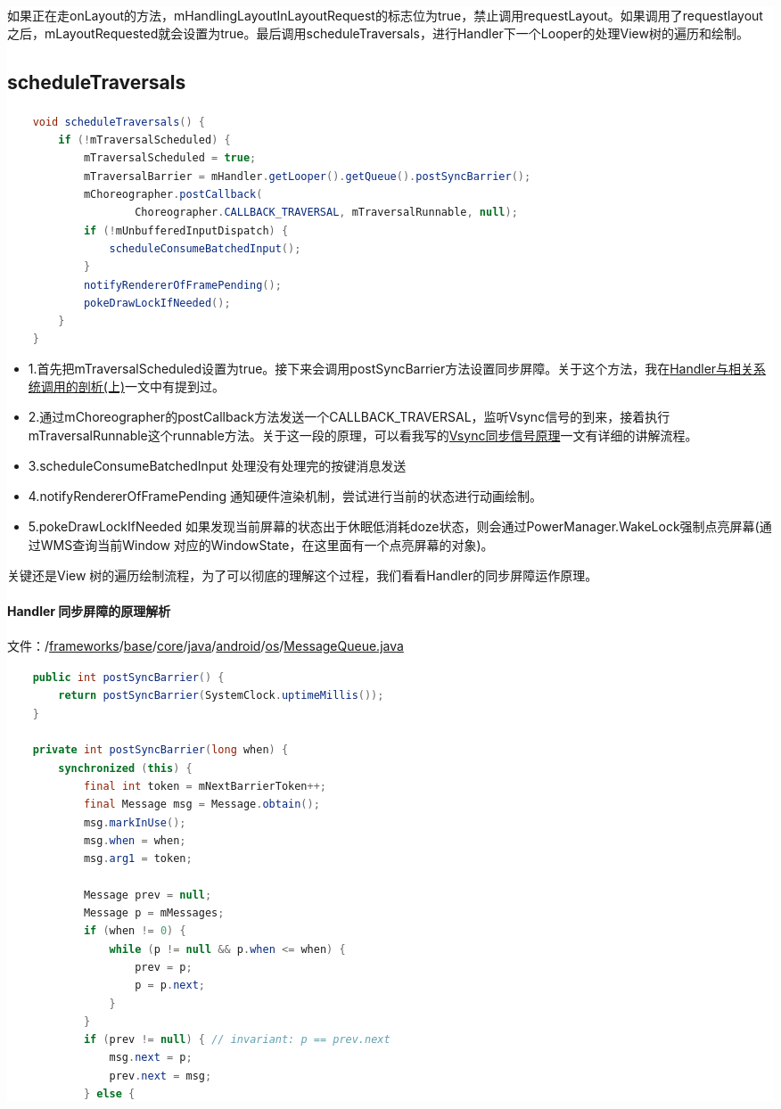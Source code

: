 如果正在走onLayout的方法，mHandlingLayoutInLayoutRequest的标志位为true，禁止调用requestLayout。如果调用了requestlayout之后，mLayoutRequested就会设置为true。最后调用scheduleTraversals，进行Handler下一个Looper的处理View树的遍历和绘制。

## scheduleTraversals 
```java
    void scheduleTraversals() {
        if (!mTraversalScheduled) {
            mTraversalScheduled = true;
            mTraversalBarrier = mHandler.getLooper().getQueue().postSyncBarrier();
            mChoreographer.postCallback(
                    Choreographer.CALLBACK_TRAVERSAL, mTraversalRunnable, null);
            if (!mUnbufferedInputDispatch) {
                scheduleConsumeBatchedInput();
            }
            notifyRendererOfFramePending();
            pokeDrawLockIfNeeded();
        }
    }
```
- 1.首先把mTraversalScheduled设置为true。接下来会调用postSyncBarrier方法设置同步屏障。关于这个方法，我在[Handler与相关系统调用的剖析(上)](https://www.jianshu.com/p/416de2a3a1d6)一文中有提到过。

- 2.通过mChoreographer的postCallback方法发送一个CALLBACK_TRAVERSAL，监听Vsync信号的到来，接着执行mTraversalRunnable这个runnable方法。关于这一段的原理，可以看我写的[Vsync同步信号原理](https://www.jianshu.com/p/82c0556e9c76)一文有详细的讲解流程。

- 3.scheduleConsumeBatchedInput 处理没有处理完的按键消息发送
- 4.notifyRendererOfFramePending 通知硬件渲染机制，尝试进行当前的状态进行动画绘制。

- 5.pokeDrawLockIfNeeded 如果发现当前屏幕的状态出于休眠低消耗doze状态，则会通过PowerManager.WakeLock强制点亮屏幕(通过WMS查询当前Window 对应的WindowState，在这里面有一个点亮屏幕的对象)。

关键还是View 树的遍历绘制流程，为了可以彻底的理解这个过程，我们看看Handler的同步屏障运作原理。

#### Handler 同步屏障的原理解析
文件：/[frameworks](http://androidxref.com/9.0.0_r3/xref/frameworks/)/[base](http://androidxref.com/9.0.0_r3/xref/frameworks/base/)/[core](http://androidxref.com/9.0.0_r3/xref/frameworks/base/core/)/[java](http://androidxref.com/9.0.0_r3/xref/frameworks/base/core/java/)/[android](http://androidxref.com/9.0.0_r3/xref/frameworks/base/core/java/android/)/[os](http://androidxref.com/9.0.0_r3/xref/frameworks/base/core/java/android/os/)/[MessageQueue.java](http://androidxref.com/9.0.0_r3/xref/frameworks/base/core/java/android/os/MessageQueue.java)
```java
    public int postSyncBarrier() {
        return postSyncBarrier(SystemClock.uptimeMillis());
    }

    private int postSyncBarrier(long when) {
        synchronized (this) {
            final int token = mNextBarrierToken++;
            final Message msg = Message.obtain();
            msg.markInUse();
            msg.when = when;
            msg.arg1 = token;

            Message prev = null;
            Message p = mMessages;
            if (when != 0) {
                while (p != null && p.when <= when) {
                    prev = p;
                    p = p.next;
                }
            }
            if (prev != null) { // invariant: p == prev.next
                msg.next = p;
                prev.next = msg;
            } else {
```